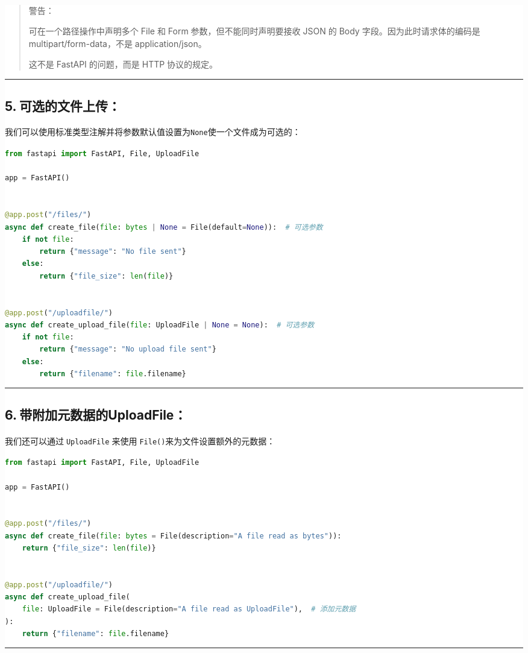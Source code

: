 > 警告：
>
> 可在一个路径操作中声明多个 File 和 Form 参数，但不能同时声明要接收 JSON 的 Body 字段。因为此时请求体的编码是 multipart/form-data，不是 application/json。
> 
> 这不是 FastAPI 的问题，而是 HTTP 协议的规定。

---

## 5. 可选的文件上传：

我们可以使用标准类型注解并将参数默认值设置为`None`使一个文件成为可选的：
```python
from fastapi import FastAPI, File, UploadFile

app = FastAPI()


@app.post("/files/")
async def create_file(file: bytes | None = File(default=None)):  # 可选参数
    if not file:
        return {"message": "No file sent"}
    else:
        return {"file_size": len(file)}


@app.post("/uploadfile/")
async def create_upload_file(file: UploadFile | None = None):  # 可选参数
    if not file:
        return {"message": "No upload file sent"}
    else:
        return {"filename": file.filename}
```

---

## 6. 带附加元数据的UploadFile：

我们还可以通过 `UploadFile` 来使用 `File()`来为文件设置额外的元数据：
```python
from fastapi import FastAPI, File, UploadFile

app = FastAPI()


@app.post("/files/")
async def create_file(file: bytes = File(description="A file read as bytes")):
    return {"file_size": len(file)}


@app.post("/uploadfile/")
async def create_upload_file(
    file: UploadFile = File(description="A file read as UploadFile"),  # 添加元数据
):
    return {"filename": file.filename}
```

---